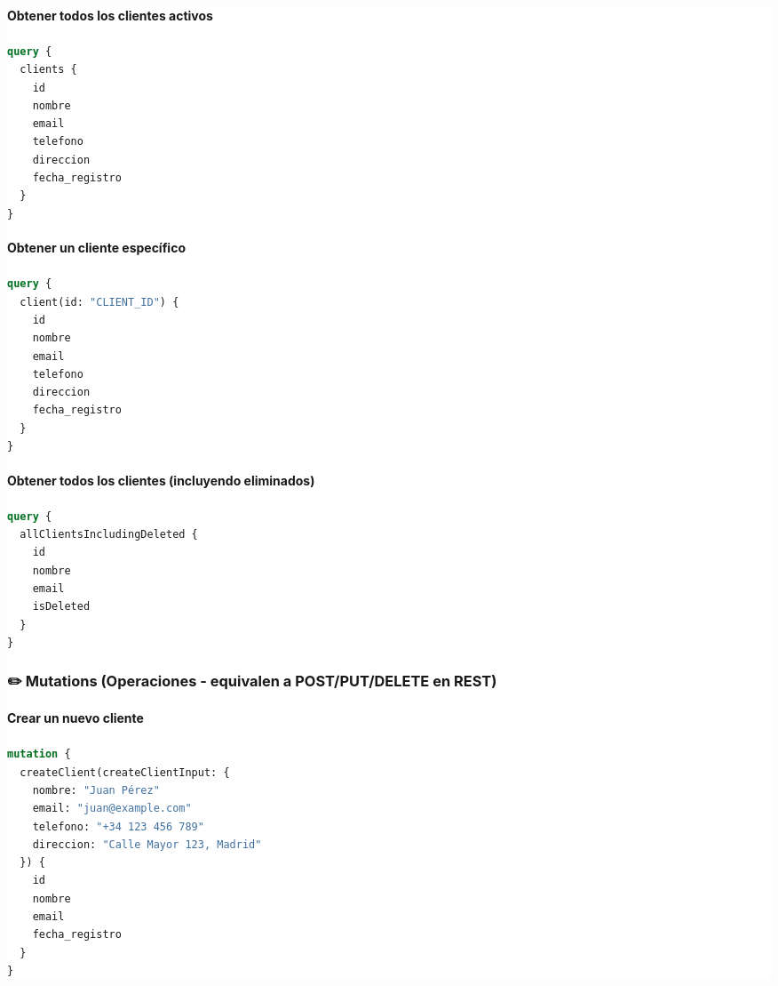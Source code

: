 #### Obtener todos los clientes activos
```graphql
query {
  clients {
    id
    nombre
    email
    telefono
    direccion
    fecha_registro
  }
}
```

#### Obtener un cliente específico
```graphql
query {
  client(id: "CLIENT_ID") {
    id
    nombre
    email
    telefono
    direccion
    fecha_registro
  }
}
```

#### Obtener todos los clientes (incluyendo eliminados)
```graphql
query {
  allClientsIncludingDeleted {
    id
    nombre
    email
    isDeleted
  }
}
```

### ✏️ Mutations (Operaciones - equivalen a POST/PUT/DELETE en REST)

#### Crear un nuevo cliente
```graphql
mutation {
  createClient(createClientInput: {
    nombre: "Juan Pérez"
    email: "juan@example.com"
    telefono: "+34 123 456 789"
    direccion: "Calle Mayor 123, Madrid"
  }) {
    id
    nombre
    email
    fecha_registro
  }
}
```
